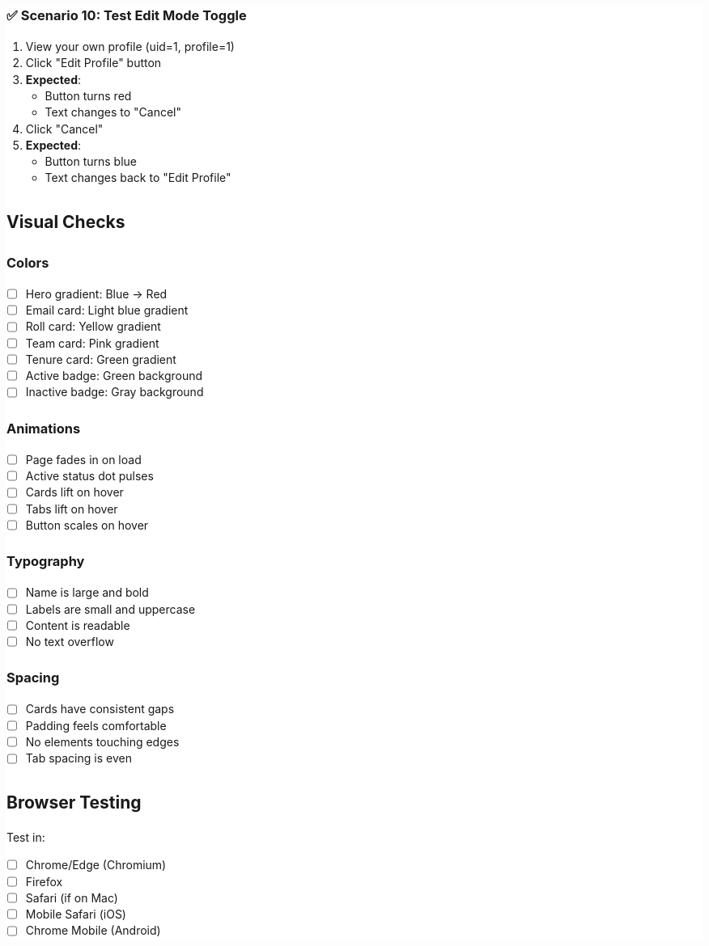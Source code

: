 ### ✅ Scenario 10: Test Edit Mode Toggle
1. View your own profile (uid=1, profile=1)
2. Click "Edit Profile" button
3. **Expected**: 
   - Button turns red
   - Text changes to "Cancel"
4. Click "Cancel"
5. **Expected**:
   - Button turns blue
   - Text changes back to "Edit Profile"

## Visual Checks

### Colors
- [ ] Hero gradient: Blue → Red
- [ ] Email card: Light blue gradient
- [ ] Roll card: Yellow gradient  
- [ ] Team card: Pink gradient
- [ ] Tenure card: Green gradient
- [ ] Active badge: Green background
- [ ] Inactive badge: Gray background

### Animations
- [ ] Page fades in on load
- [ ] Active status dot pulses
- [ ] Cards lift on hover
- [ ] Tabs lift on hover
- [ ] Button scales on hover

### Typography
- [ ] Name is large and bold
- [ ] Labels are small and uppercase
- [ ] Content is readable
- [ ] No text overflow

### Spacing
- [ ] Cards have consistent gaps
- [ ] Padding feels comfortable
- [ ] No elements touching edges
- [ ] Tab spacing is even

## Browser Testing

Test in:
- [ ] Chrome/Edge (Chromium)
- [ ] Firefox
- [ ] Safari (if on Mac)
- [ ] Mobile Safari (iOS)
- [ ] Chrome Mobile (Android)
